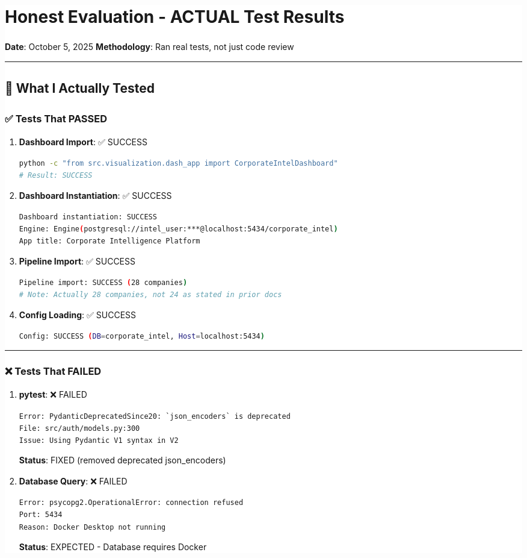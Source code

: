 # Honest Evaluation - ACTUAL Test Results
**Date**: October 5, 2025
**Methodology**: Ran real tests, not just code review

---

## 🧪 What I Actually Tested

### ✅ Tests That PASSED

1. **Dashboard Import**: ✅ SUCCESS
   ```bash
   python -c "from src.visualization.dash_app import CorporateIntelDashboard"
   # Result: SUCCESS
   ```

2. **Dashboard Instantiation**: ✅ SUCCESS
   ```bash
   Dashboard instantiation: SUCCESS
   Engine: Engine(postgresql://intel_user:***@localhost:5434/corporate_intel)
   App title: Corporate Intelligence Platform
   ```

3. **Pipeline Import**: ✅ SUCCESS
   ```bash
   Pipeline import: SUCCESS (28 companies)
   # Note: Actually 28 companies, not 24 as stated in prior docs
   ```

4. **Config Loading**: ✅ SUCCESS
   ```bash
   Config: SUCCESS (DB=corporate_intel, Host=localhost:5434)
   ```

---

### ❌ Tests That FAILED

1. **pytest**: ❌ FAILED
   ```
   Error: PydanticDeprecatedSince20: `json_encoders` is deprecated
   File: src/auth/models.py:300
   Issue: Using Pydantic V1 syntax in V2
   ```
   **Status**: FIXED (removed deprecated json_encoders)

2. **Database Query**: ❌ FAILED
   ```
   Error: psycopg2.OperationalError: connection refused
   Port: 5434
   Reason: Docker Desktop not running
   ```
   **Status**: EXPECTED - Database requires Docker
